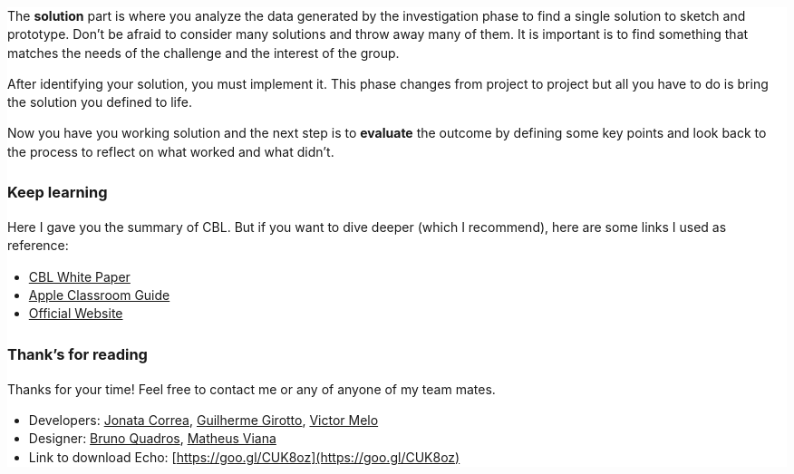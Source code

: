 The **solution** part is where you analyze the data generated by the investigation phase to find a single solution to sketch and prototype. Don’t be afraid to consider many solutions and throw away many of them. It is important is to find something that matches the needs of the challenge and the interest of the group.

After identifying your solution, you must implement it. This phase changes from project to project but all you have to do is bring the solution you defined to life.

Now you have you working solution and the next step is to **evaluate** the outcome by defining some key points and look back to the process to reflect on what worked and what didn’t.

### Keep learning

Here I gave you the summary of CBL. But if you want to dive deeper (which I recommend), here are some links I used as reference:

*   [CBL White Paper](http://cbl.digitalpromise.org/wp-content/uploads/sites/7/2016/12/CBL_Paper_2008.pdf)
*   [Apple Classroom Guide](http://cbl.digitalpromise.org/2016/08/30/challenge-based-learning-guide/)
*   [Official Website](http://cbl.digitalpromise.org)

### Thank’s for reading

Thanks for your time! Feel free to contact me or any of anyone of my team mates.

*   Developers: [Jonata Correa](https://www.linkedin.com/in/jonata-correa-669183126/), [Guilherme Girotto](https://www.linkedin.com/in/guilherme-girotto-b90496133/), [Victor Melo](https://www.linkedin.com/in/vsmelo/)
*   Designer: [Bruno Quadros](https://www.linkedin.com/in/brunosartoriquadros/), [Matheus Viana](https://www.linkedin.com/in/matheus-fetzner-viana-02a822b3/)
*   Link to download Echo: [https://goo.gl/CUK8oz](https://goo.gl/CUK8oz)








